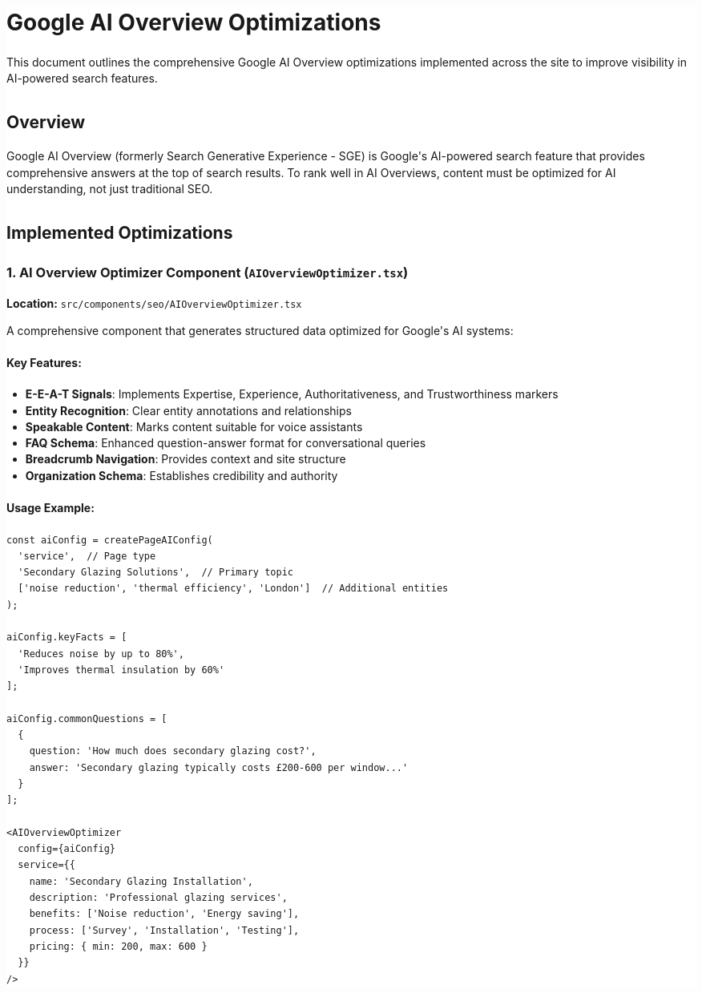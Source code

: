 # Google AI Overview Optimizations

This document outlines the comprehensive Google AI Overview optimizations implemented across the site to improve visibility in AI-powered search features.

## Overview

Google AI Overview (formerly Search Generative Experience - SGE) is Google's AI-powered search feature that provides comprehensive answers at the top of search results. To rank well in AI Overviews, content must be optimized for AI understanding, not just traditional SEO.

## Implemented Optimizations

### 1. AI Overview Optimizer Component (`AIOverviewOptimizer.tsx`)

**Location:** `src/components/seo/AIOverviewOptimizer.tsx`

A comprehensive component that generates structured data optimized for Google's AI systems:

#### Key Features:
- **E-E-A-T Signals**: Implements Expertise, Experience, Authoritativeness, and Trustworthiness markers
- **Entity Recognition**: Clear entity annotations and relationships
- **Speakable Content**: Marks content suitable for voice assistants
- **FAQ Schema**: Enhanced question-answer format for conversational queries
- **Breadcrumb Navigation**: Provides context and site structure
- **Organization Schema**: Establishes credibility and authority

#### Usage Example:
```tsx
const aiConfig = createPageAIConfig(
  'service',  // Page type
  'Secondary Glazing Solutions',  // Primary topic
  ['noise reduction', 'thermal efficiency', 'London']  // Additional entities
);

aiConfig.keyFacts = [
  'Reduces noise by up to 80%',
  'Improves thermal insulation by 60%'
];

aiConfig.commonQuestions = [
  {
    question: 'How much does secondary glazing cost?',
    answer: 'Secondary glazing typically costs £200-600 per window...'
  }
];

<AIOverviewOptimizer
  config={aiConfig}
  service={{
    name: 'Secondary Glazing Installation',
    description: 'Professional glazing services',
    benefits: ['Noise reduction', 'Energy saving'],
    process: ['Survey', 'Installation', 'Testing'],
    pricing: { min: 200, max: 600 }
  }}
/>
```
